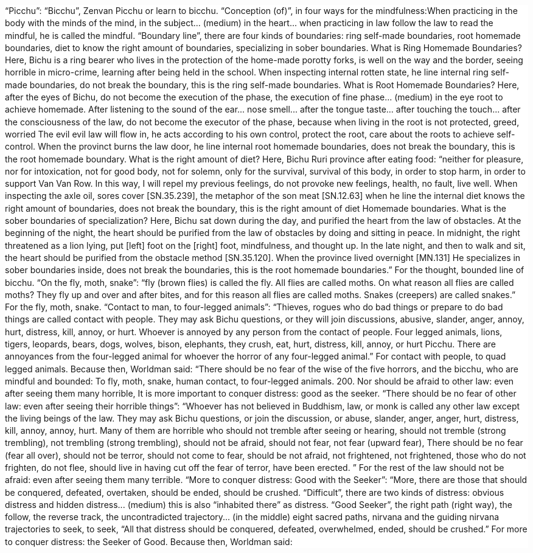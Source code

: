  “Picchu”: “Bicchu”, Zenvan Picchu or learn to bicchu. “Conception (of)”, in four ways for the mindfulness:When practicing in the body with the minds of the mind, in the subject... (medium) in the heart... when practicing in law follow the law to read the mindful, he is called the mindful. “Boundary line”, there are four kinds of boundaries: ring self-made boundaries, root homemade boundaries, diet to know the right amount of boundaries, specializing in sober boundaries.
 What is Ring Homemade Boundaries? Here, Bichu is a ring bearer who lives in the protection of the home-made porotty forks, is well on the way and the border, seeing horrible in micro-crime, learning after being held in the school. When inspecting internal rotten state, he line internal ring self-made boundaries, do not break the boundary, this is the ring self-made boundaries.
 What is Root Homemade Boundaries? Here, after the eyes of Bichu, do not become the execution of the phase, the execution of fine phase... (medium) in the eye root to achieve homemade. After listening to the sound of the ear... nose smell... after the tongue taste... after touching the touch... after the consciousness of the law, do not become the executor of the phase, because when living in the root is not protected, greed, worried The evil evil law will flow in, he acts according to his own control, protect the root, care about the roots to achieve self-control. When the provinct burns the law door, he line internal root homemade boundaries, does not break the boundary, this is the root homemade boundary.
 What is the right amount of diet? Here, Bichu Ruri province after eating food: “neither for pleasure, nor for intoxication, not for good body, not for solemn, only for the survival, survival of this body, in order to stop harm, in order to support Van Van Row. In this way, I will repel my previous feelings, do not provoke new feelings, health, no fault, live well. When inspecting the axle oil, sores cover [SN.35.239], the metaphor of the son meat [SN.12.63] when he line the internal diet knows the right amount of boundaries, does not break the boundary, this is the right amount of diet Homemade boundaries.
 What is the sober boundaries of specialization? Here, Bichu sat down during the day, and purified the heart from the law of obstacles. At the beginning of the night, the heart should be purified from the law of obstacles by doing and sitting in peace. In midnight, the right threatened as a lion lying, put [left] foot on the [right] foot, mindfulness, and thought up. In the late night, and then to walk and sit, the heart should be purified from the obstacle method [SN.35.120]. When the province lived overnight [MN.131] He specializes in sober boundaries inside, does not break the boundaries, this is the root homemade boundaries.” For the thought, bounded line of bicchu.
 “On the fly, moth, snake”: “fly (brown flies) is called the fly. All flies are called moths. On what reason all flies are called moths? They fly up and over and after bites, and for this reason all flies are called moths. Snakes (creepers) are called snakes.” For the fly, moth, snake.
 “Contact to man, to four-legged animals”: “Thieves, rogues who do bad things or prepare to do bad things are called contact with people. They may ask Bichu questions, or they will join discussions, abusive, slander, anger, annoy, hurt, distress, kill, annoy, or hurt. Whoever is annoyed by any person from the contact of people. Four legged animals, lions, tigers, leopards, bears, dogs, wolves, bison, elephants, they crush, eat, hurt, distress, kill, annoy, or hurt Picchu. There are annoyances from the four-legged animal for whoever the horror of any four-legged animal.” For contact with people, to quad legged animals.
 Because then, Worldman said:
 “There should be no fear of the wise of the five horrors, and the bicchu, who are mindful and bounded:
 To fly, moth, snake, human contact, to four-legged animals.
 200. Nor should be afraid to other law: even after seeing them many horrible,
 It is more important to conquer distress: good as the seeker.
 “There should be no fear of other law: even after seeing their horrible things”: “Whoever has not believed in Buddhism, law, or monk is called any other law except the living beings of the law. They may ask Bichu questions, or join the discussion, or abuse, slander, anger, anger, hurt, distress, kill, annoy, annoy, hurt. Many of them are horrible who should not tremble after seeing or hearing, should not tremble (strong trembling), not trembling (strong trembling), should not be afraid, should not fear, not fear (upward fear), There should be no fear (fear all over), should not be terror, should not come to fear, should be not afraid, not frightened, not frightened, those who do not frighten, do not flee, should live in having cut off the fear of terror, have been erected. ” For the rest of the law should not be afraid: even after seeing them many terrible.
 “More to conquer distress: Good with the Seeker”: “More, there are those that should be conquered, defeated, overtaken, should be ended, should be crushed. “Difficult”, there are two kinds of distress: obvious distress and hidden distress... (medium) this is also “inhabited there” as distress. “Good Seeker”, the right path (right way), the follow, the reverse track, the uncontradicted trajectory... (in the middle) eight sacred paths, nirvana and the guiding nirvana trajectories to seek, to seek, “All that distress should be conquered, defeated, overwhelmed, ended, should be crushed.” For more to conquer distress: the Seeker of Good.
 Because then, Worldman said: